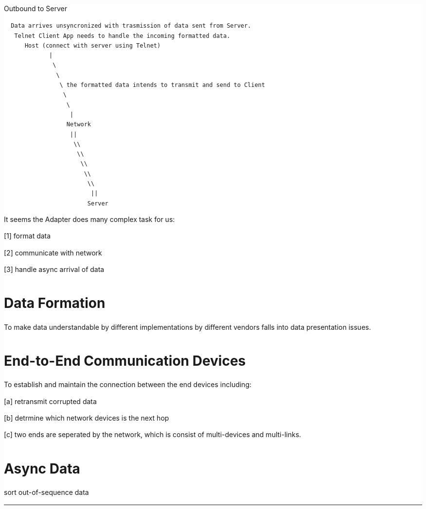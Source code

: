  Outbound to Server
 
      Data arrives unsyncronized with trasmission of data sent from Server.
       Telnet Client App needs to handle the incoming formatted data.
          Host (connect with server using Telnet)
                 |
                  \
                   \
                    \ the formatted data intends to transmit and send to Client
                     \ 
                      \
                       |
                      Network 
                       ||
                        \\
                         \\
                          \\
                           \\
                            \\
                             ||
                            Server
                            
 It seems the Adapter does many complex task for us:
 
 [1] format data
 
 [2] communicate with network
 
 [3] handle async arrival of data

# Data Formation

To make data understandable by different implementations by different vendors falls into data presentation issues.

# End-to-End Communication Devices

To establish and maintain the connection between the end devices including:

[a] retransmit corrupted data

[b] detrmine which network devices is the next hop

[c] two ends are seperated by the network, which is consist of multi-devices and multi-links.

# Async Data

sort out-of-sequence data

_______________________________________________________________
